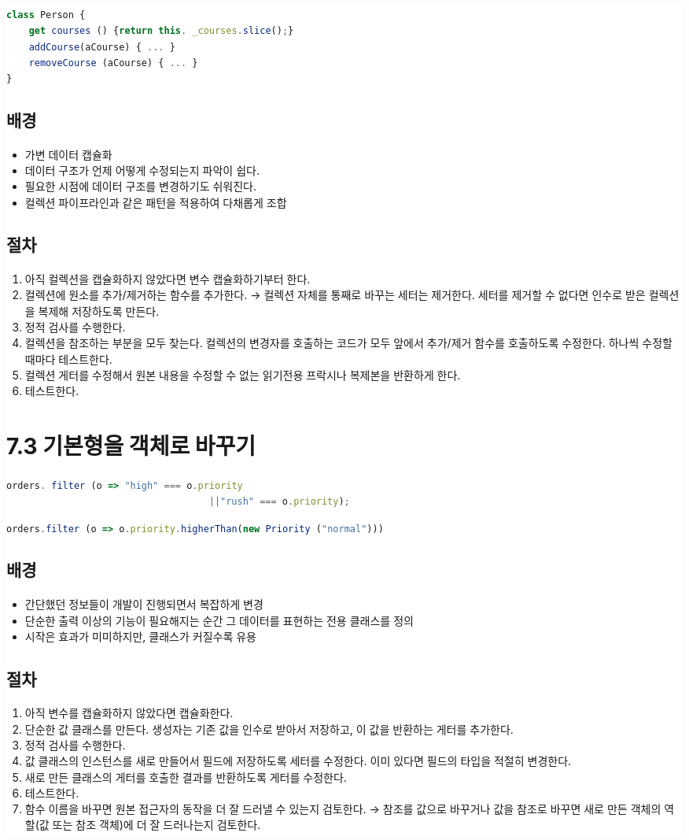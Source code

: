 ```jsx
class Person {
	get courses () {return this. _courses.slice();}
	addCourse(aCourse) { ... }
	removeCourse (aCourse) { ... }
}
```

## 배경

- 가변 데이터 캡슐화
- 데이터 구조가 언제 어떻게 수정되는지 파악이 쉽다.
- 필요한 시점에 데이터 구조를 변경하기도 쉬워진다.
- 컬렉션 파이프라인과 같은 패턴을 적용하여 다채롭게 조합

## 절차

1. 아직 컬렉션을 캡슐화하지 않았다면 변수 캡슐화하기부터 한다.
2. 컬렉션에 원소를 추가/제거하는 함수를 추가한다.
→ 컬렉션 자체를 통째로 바꾸는 세터는 제거한다. 세터를 제거할 수 없다면 인수로 받은 컬렉션을 복제해 저장하도록 만든다.
3. 정적 검사를 수행한다.
4. 컬렉션을 참조하는 부분을 모두 찾는다. 컬렉션의 변경자를 호출하는 코드가 모두 앞에서 추가/제거 함수를 호출하도록 수정한다. 하나씩 수정할 때마다 테스트한다. 
5. 컬렉션 게터를 수정해서 원본 내용을 수정할 수 없는 읽기전용 프락시나 복제본을 반환하게 한다.
6. 테스트한다.

# 7.3 기본형을 객체로 바꾸기

```jsx
orders. filter (o => "high" === o.priority
									||"rush" === o.priority);
```

```jsx
orders.filter (o => o.priority.higherThan(new Priority ("normal")))
```

## 배경

- 간단했던 정보들이 개발이 진행되면서 복잡하게 변경
- 단순한 출력 이상의 기능이 필요해지는 순간 그 데이터를 표현하는 전용 클래스를 정의
- 시작은 효과가 미미하지만, 클래스가 커질수록 유용

## 절차

1. 아직 변수를 캡슐화하지 않았다면 캡슐화한다.
2. 단순한 값 클래스를 만든다. 생성자는 기존 값을 인수로 받아서 저장하고, 이 값을 반환하는 게터를 추가한다. 
3. 정적 검사를 수행한다.
4. 값 클래스의 인스턴스를 새로 만들어서 필드에 저장하도록 세터를 수정한다. 이미 있다면 필드의 타입을 적절히 변경한다. 
5. 새로 만든 클래스의 게터를 호출한 결과를 반환하도록 게터를 수정한다.
6. 테스트한다.
7. 함수 이름을 바꾸면 원본 접근자의 동작을 더 잘 드러낼 수 있는지 검토한다.
→ 참조를 값으로 바꾸거나 값을 참조로 바꾸면 새로 만든 객체의 역할(값 또는 참조 객체)에 더 잘 드러나는지 검토한다. 
